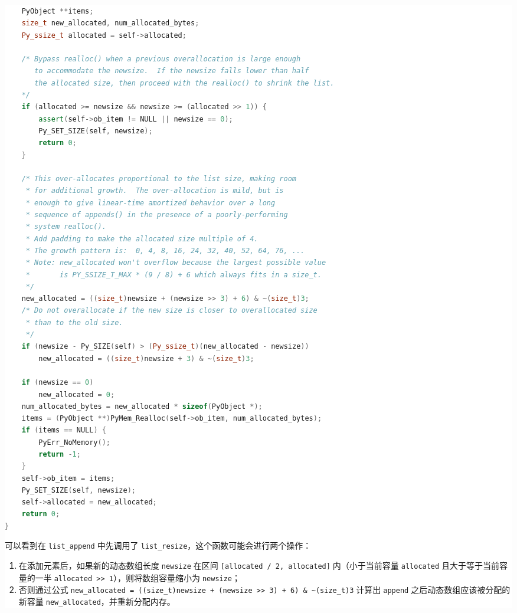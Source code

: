 ```cpp
    PyObject **items;
    size_t new_allocated, num_allocated_bytes;
    Py_ssize_t allocated = self->allocated;

    /* Bypass realloc() when a previous overallocation is large enough
       to accommodate the newsize.  If the newsize falls lower than half
       the allocated size, then proceed with the realloc() to shrink the list.
    */
    if (allocated >= newsize && newsize >= (allocated >> 1)) {
        assert(self->ob_item != NULL || newsize == 0);
        Py_SET_SIZE(self, newsize);
        return 0;
    }

    /* This over-allocates proportional to the list size, making room
     * for additional growth.  The over-allocation is mild, but is
     * enough to give linear-time amortized behavior over a long
     * sequence of appends() in the presence of a poorly-performing
     * system realloc().
     * Add padding to make the allocated size multiple of 4.
     * The growth pattern is:  0, 4, 8, 16, 24, 32, 40, 52, 64, 76, ...
     * Note: new_allocated won't overflow because the largest possible value
     *       is PY_SSIZE_T_MAX * (9 / 8) + 6 which always fits in a size_t.
     */
    new_allocated = ((size_t)newsize + (newsize >> 3) + 6) & ~(size_t)3;
    /* Do not overallocate if the new size is closer to overallocated size
     * than to the old size.
     */
    if (newsize - Py_SIZE(self) > (Py_ssize_t)(new_allocated - newsize))
        new_allocated = ((size_t)newsize + 3) & ~(size_t)3;

    if (newsize == 0)
        new_allocated = 0;
    num_allocated_bytes = new_allocated * sizeof(PyObject *);
    items = (PyObject **)PyMem_Realloc(self->ob_item, num_allocated_bytes);
    if (items == NULL) {
        PyErr_NoMemory();
        return -1;
    }
    self->ob_item = items;
    Py_SET_SIZE(self, newsize);
    self->allocated = new_allocated;
    return 0;
}
```

可以看到在 `list_append` 中先调用了 `list_resize`，这个函数可能会进行两个操作：

1. 在添加元素后，如果新的动态数组长度 `newsize` 在区间  `[allocated / 2, allocated]` 内（小于当前容量 `allocated` 且大于等于当前容量的一半 `allocated >> 1`），则将数组容量缩小为 `newsize`；
2. 否则通过公式 `new_allocated = ((size_t)newsize + (newsize >> 3) + 6) & ~(size_t)3` 计算出 `append` 之后动态数组应该被分配的新容量 `new_allocated`，并重新分配内存。
